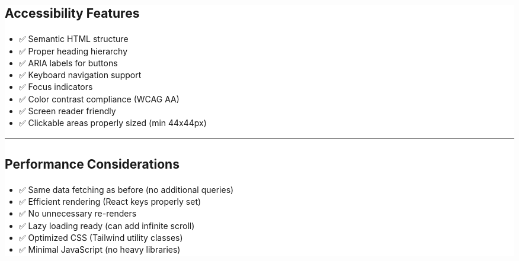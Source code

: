 
## Accessibility Features

- ✅ Semantic HTML structure
- ✅ Proper heading hierarchy
- ✅ ARIA labels for buttons
- ✅ Keyboard navigation support
- ✅ Focus indicators
- ✅ Color contrast compliance (WCAG AA)
- ✅ Screen reader friendly
- ✅ Clickable areas properly sized (min 44x44px)

---

## Performance Considerations

- ✅ Same data fetching as before (no additional queries)
- ✅ Efficient rendering (React keys properly set)
- ✅ No unnecessary re-renders
- ✅ Lazy loading ready (can add infinite scroll)
- ✅ Optimized CSS (Tailwind utility classes)
- ✅ Minimal JavaScript (no heavy libraries)


